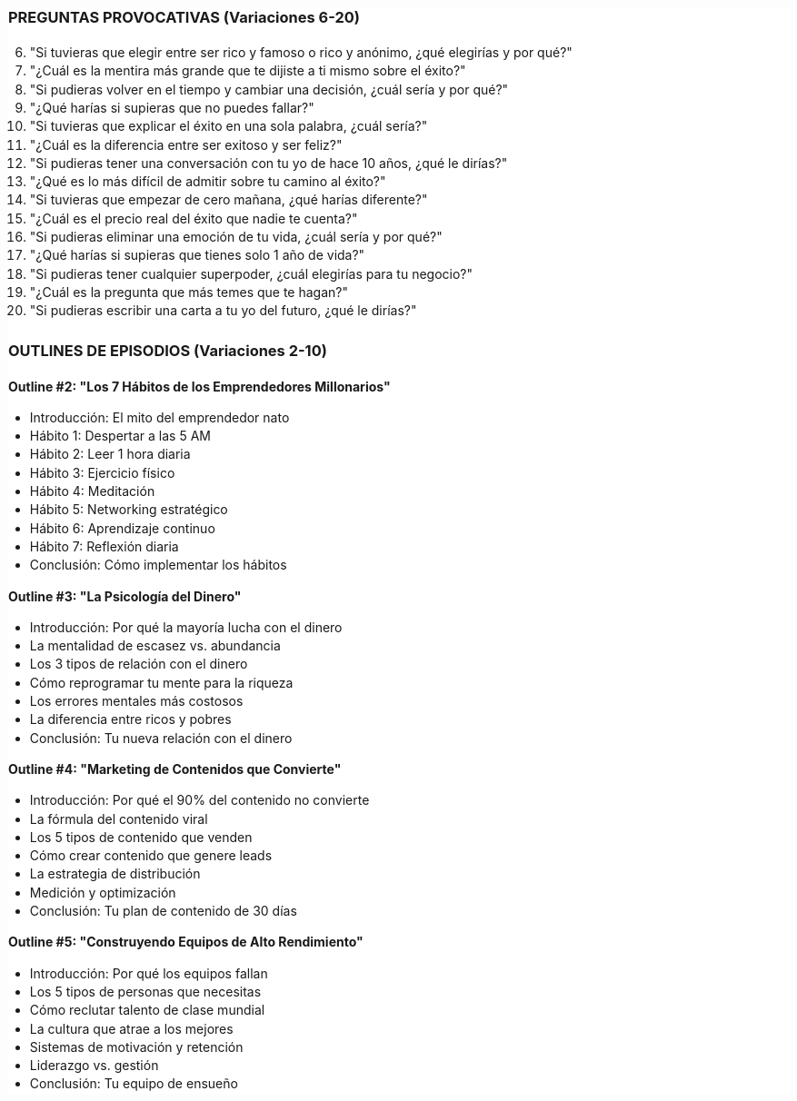 
### **PREGUNTAS PROVOCATIVAS (Variaciones 6-20)**
6. "Si tuvieras que elegir entre ser rico y famoso o rico y anónimo, ¿qué elegirías y por qué?"
7. "¿Cuál es la mentira más grande que te dijiste a ti mismo sobre el éxito?"
8. "Si pudieras volver en el tiempo y cambiar una decisión, ¿cuál sería y por qué?"
9. "¿Qué harías si supieras que no puedes fallar?"
10. "Si tuvieras que explicar el éxito en una sola palabra, ¿cuál sería?"
11. "¿Cuál es la diferencia entre ser exitoso y ser feliz?"
12. "Si pudieras tener una conversación con tu yo de hace 10 años, ¿qué le dirías?"
13. "¿Qué es lo más difícil de admitir sobre tu camino al éxito?"
14. "Si tuvieras que empezar de cero mañana, ¿qué harías diferente?"
15. "¿Cuál es el precio real del éxito que nadie te cuenta?"
16. "Si pudieras eliminar una emoción de tu vida, ¿cuál sería y por qué?"
17. "¿Qué harías si supieras que tienes solo 1 año de vida?"
18. "Si pudieras tener cualquier superpoder, ¿cuál elegirías para tu negocio?"
19. "¿Cuál es la pregunta que más temes que te hagan?"
20. "Si pudieras escribir una carta a tu yo del futuro, ¿qué le dirías?"


### **OUTLINES DE EPISODIOS (Variaciones 2-10)**
**Outline #2: "Los 7 Hábitos de los Emprendedores Millonarios"**
- Introducción: El mito del emprendedor nato
- Hábito 1: Despertar a las 5 AM
- Hábito 2: Leer 1 hora diaria
- Hábito 3: Ejercicio físico
- Hábito 4: Meditación
- Hábito 5: Networking estratégico
- Hábito 6: Aprendizaje continuo
- Hábito 7: Reflexión diaria
- Conclusión: Cómo implementar los hábitos

**Outline #3: "La Psicología del Dinero"**
- Introducción: Por qué la mayoría lucha con el dinero
- La mentalidad de escasez vs. abundancia
- Los 3 tipos de relación con el dinero
- Cómo reprogramar tu mente para la riqueza
- Los errores mentales más costosos
- La diferencia entre ricos y pobres
- Conclusión: Tu nueva relación con el dinero

**Outline #4: "Marketing de Contenidos que Convierte"**
- Introducción: Por qué el 90% del contenido no convierte
- La fórmula del contenido viral
- Los 5 tipos de contenido que venden
- Cómo crear contenido que genere leads
- La estrategia de distribución
- Medición y optimización
- Conclusión: Tu plan de contenido de 30 días

**Outline #5: "Construyendo Equipos de Alto Rendimiento"**
- Introducción: Por qué los equipos fallan
- Los 5 tipos de personas que necesitas
- Cómo reclutar talento de clase mundial
- La cultura que atrae a los mejores
- Sistemas de motivación y retención
- Liderazgo vs. gestión
- Conclusión: Tu equipo de ensueño
